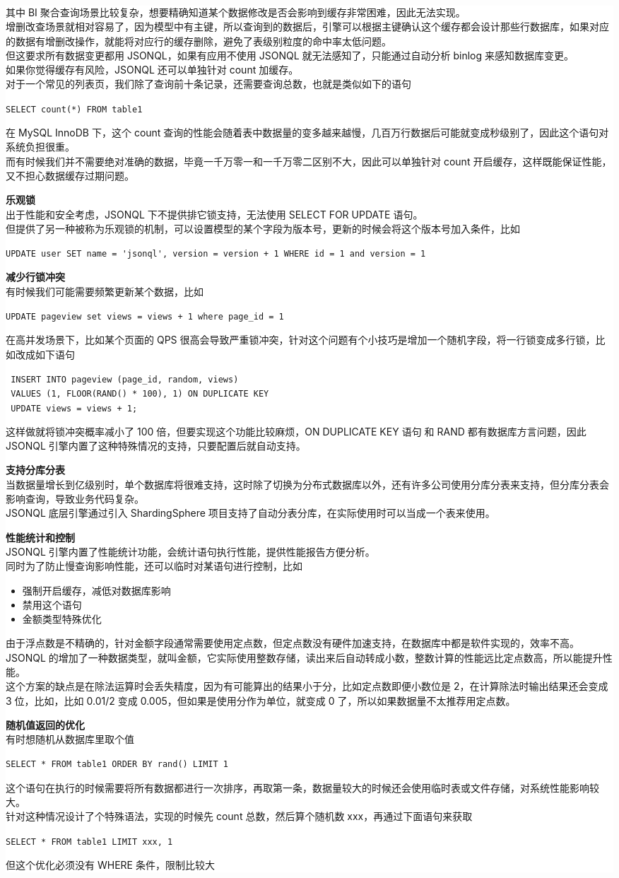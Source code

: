 其中 BI 聚合查询场景比较复杂，想要精确知道某个数据修改是否会影响到缓存非常困难，因此无法实现。  
增删改查场景就相对容易了，因为模型中有主键，所以查询到的数据后，引擎可以根据主键确认这个缓存都会设计那些行数据库，如果对应的数据有增删改操作，就能将对应行的缓存删除，避免了表级别粒度的命中率太低问题。  
但这要求所有数据变更都用 JSONQL，如果有应用不使用 JSONQL 就无法感知了，只能通过自动分析 binlog 来感知数据库变更。  
如果你觉得缓存有风险，JSONQL 还可以单独针对 count 加缓存。  
对于一个常见的列表页，我们除了查询前十条记录，还需要查询总数，也就是类似如下的语句  
``` 
SELECT count(*) FROM table1
```
在 MySQL InnoDB 下，这个 count 查询的性能会随着表中数据量的变多越来越慢，几百万行数据后可能就变成秒级别了，因此这个语句对系统负担很重。  
而有时候我们并不需要绝对准确的数据，毕竟一千万零一和一千万零二区别不大，因此可以单独针对 count 开启缓存，这样既能保证性能，又不担心数据缓存过期问题。  

**乐观锁**  
出于性能和安全考虑，JSONQL 下不提供排它锁支持，无法使用 SELECT FOR UPDATE 语句。  
但提供了另一种被称为乐观锁的机制，可以设置模型的某个字段为版本号，更新的时候会将这个版本号加入条件，比如  
``` 
UPDATE user SET name = 'jsonql', version = version + 1 WHERE id = 1 and version = 1
```

**减少行锁冲突**  
有时候我们可能需要频繁更新某个数据，比如  
``` 
UPDATE pageview set views = views + 1 where page_id = 1
```
在高并发场景下，比如某个页面的 QPS 很高会导致严重锁冲突，针对这个问题有个小技巧是增加一个随机字段，将一行锁变成多行锁，比如改成如下语句  
``` 
 INSERT INTO pageview (page_id, random, views)
 VALUES (1, FLOOR(RAND() * 100), 1) ON DUPLICATE KEY
 UPDATE views = views + 1;
```
这样做就将锁冲突概率减小了 100 倍，但要实现这个功能比较麻烦，ON DUPLICATE KEY 语句 和 RAND 都有数据库方言问题，因此 JSONQL 引擎内置了这种特殊情况的支持，只要配置后就自动支持。  

**支持分库分表**  
当数据量增长到亿级别时，单个数据库将很难支持，这时除了切换为分布式数据库以外，还有许多公司使用分库分表来支持，但分库分表会影响查询，导致业务代码复杂。  
JSONQL 底层引擎通过引入 ShardingSphere 项目支持了自动分表分库，在实际使用时可以当成一个表来使用。  

**性能统计和控制**  
JSONQL 引擎内置了性能统计功能，会统计语句执行性能，提供性能报告方便分析。  
同时为了防止慢查询影响性能，还可以临时对某语句进行控制，比如
- 强制开启缓存，减低对数据库影响
- 禁用这个语句
- 金额类型特殊优化

由于浮点数是不精确的，针对金额字段通常需要使用定点数，但定点数没有硬件加速支持，在数据库中都是软件实现的，效率不高。  
JSONQL 的增加了一种数据类型，就叫金额，它实际使用整数存储，读出来后自动转成小数，整数计算的性能远比定点数高，所以能提升性能。  
这个方案的缺点是在除法运算时会丢失精度，因为有可能算出的结果小于分，比如定点数即便小数位是 2，在计算除法时输出结果还会变成 3 位，比如，比如 0.01/2 变成 0.005，但如果是使用分作为单位，就变成 0 了，所以如果数据量不太推荐用定点数。  

**随机值返回的优化**  
有时想随机从数据库里取个值  
``` 
SELECT * FROM table1 ORDER BY rand() LIMIT 1
```
这个语句在执行的时候需要将所有数据都进行一次排序，再取第一条，数据量较大的时候还会使用临时表或文件存储，对系统性能影响较大。  
针对这种情况设计了个特殊语法，实现的时候先 count 总数，然后算个随机数 xxx，再通过下面语句来获取  
``` 
SELECT * FROM table1 LIMIT xxx, 1
```
但这个优化必须没有 WHERE 条件，限制比较大  

